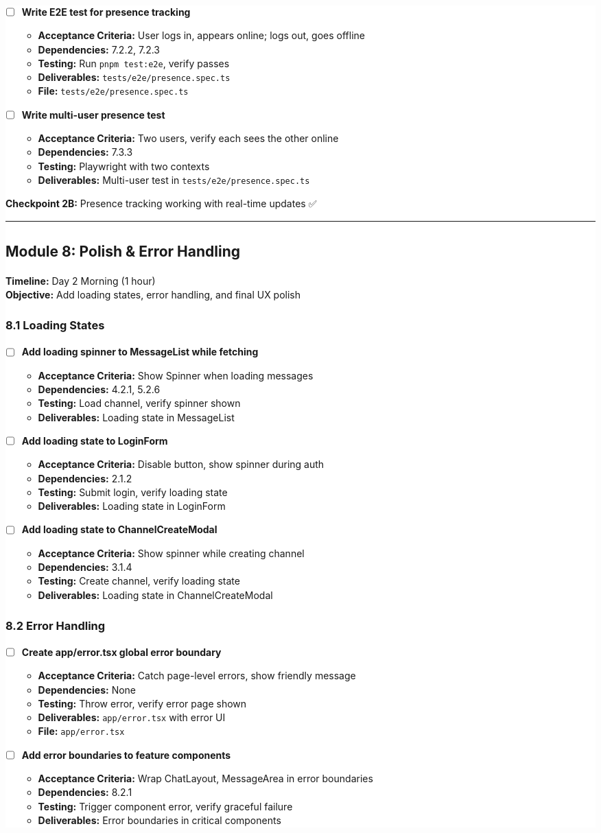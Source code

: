 - [ ] **Write E2E test for presence tracking**
  - **Acceptance Criteria:** User logs in, appears online; logs out, goes offline
  - **Dependencies:** 7.2.2, 7.2.3
  - **Testing:** Run `pnpm test:e2e`, verify passes
  - **Deliverables:** `tests/e2e/presence.spec.ts`
  - **File:** `tests/e2e/presence.spec.ts`

- [ ] **Write multi-user presence test**
  - **Acceptance Criteria:** Two users, verify each sees the other online
  - **Dependencies:** 7.3.3
  - **Testing:** Playwright with two contexts
  - **Deliverables:** Multi-user test in `tests/e2e/presence.spec.ts`

**Checkpoint 2B:** Presence tracking working with real-time updates ✅

---

## Module 8: Polish & Error Handling
**Timeline:** Day 2 Morning (1 hour)  
**Objective:** Add loading states, error handling, and final UX polish

### 8.1 Loading States

- [ ] **Add loading spinner to MessageList while fetching**
  - **Acceptance Criteria:** Show Spinner when loading messages
  - **Dependencies:** 4.2.1, 5.2.6
  - **Testing:** Load channel, verify spinner shown
  - **Deliverables:** Loading state in MessageList

- [ ] **Add loading state to LoginForm**
  - **Acceptance Criteria:** Disable button, show spinner during auth
  - **Dependencies:** 2.1.2
  - **Testing:** Submit login, verify loading state
  - **Deliverables:** Loading state in LoginForm

- [ ] **Add loading state to ChannelCreateModal**
  - **Acceptance Criteria:** Show spinner while creating channel
  - **Dependencies:** 3.1.4
  - **Testing:** Create channel, verify loading state
  - **Deliverables:** Loading state in ChannelCreateModal

### 8.2 Error Handling

- [ ] **Create app/error.tsx global error boundary**
  - **Acceptance Criteria:** Catch page-level errors, show friendly message
  - **Dependencies:** None
  - **Testing:** Throw error, verify error page shown
  - **Deliverables:** `app/error.tsx` with error UI
  - **File:** `app/error.tsx`

- [ ] **Add error boundaries to feature components**
  - **Acceptance Criteria:** Wrap ChatLayout, MessageArea in error boundaries
  - **Dependencies:** 8.2.1
  - **Testing:** Trigger component error, verify graceful failure
  - **Deliverables:** Error boundaries in critical components
